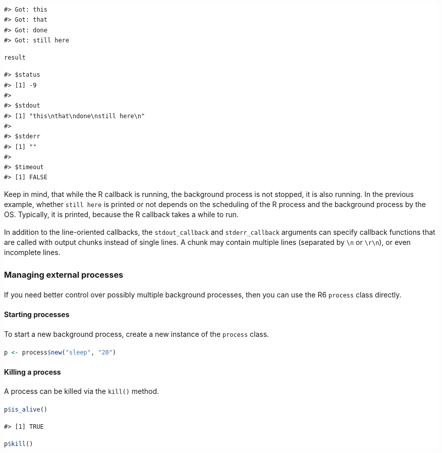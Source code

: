     #> Got: this 
    #> Got: that 
    #> Got: done 
    #> Got: still here

``` r
result
```

    #> $status
    #> [1] -9
    #> 
    #> $stdout
    #> [1] "this\nthat\ndone\nstill here\n"
    #> 
    #> $stderr
    #> [1] ""
    #> 
    #> $timeout
    #> [1] FALSE

Keep in mind, that while the R callback is running, the background
process is not stopped, it is also running. In the previous example,
whether `still here` is printed or not depends on the scheduling of the
R process and the background process by the OS. Typically, it is
printed, because the R callback takes a while to run.

In addition to the line-oriented callbacks, the `stdout_callback` and
`stderr_callback` arguments can specify callback functions that are
called with output chunks instead of single lines. A chunk may contain
multiple lines (separated by `\n` or `\r\n`), or even incomplete lines.

### Managing external processes

If you need better control over possibly multiple background processes,
then you can use the R6 `process` class directly.

#### Starting processes

To start a new background process, create a new instance of the
`process` class.

``` r
p <- process$new("sleep", "20")
```

#### Killing a process

A process can be killed via the `kill()` method.

``` r
p$is_alive()
```

    #> [1] TRUE

``` r
p$kill()
```
